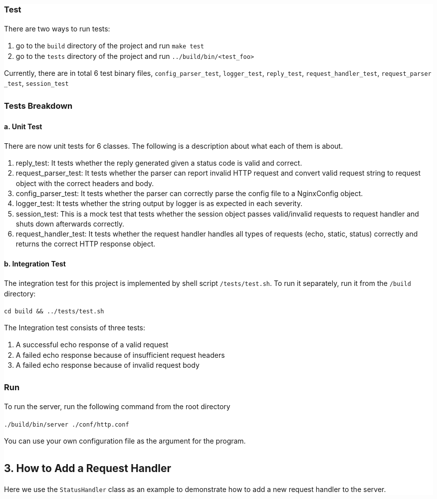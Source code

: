 ### Test

There are two ways to run tests:

1. go to the `build` directory of the project and run `make test`
2. go to the `tests` directory of the project and run `../build/bin/<test_foo>`

Currently, there are in total 6 test binary files, `config_parser_test`, `logger_test`, `reply_test`, `request_handler_test`, `request_parser_test`, `session_test`

### Tests Breakdown

#### a. Unit Test

There are now unit tests for 6 classes. The following is a description about what each of them is about.

1. reply_test: It tests whether the reply generated given a status code is valid and correct.
2. request_parser_test: It tests whether the parser can report invalid HTTP request and convert valid request string to request object with the correct headers and body.
3. config_parser_test: It tests whether the parser can correctly parse the config file to a NginxConfig object.
4. logger_test: It tests whether the string output by logger is as expected in each severity.
5. session_test: This is a mock test that tests whether the session object passes valid/invalid requests to request handler and shuts down afterwards correctly.
6. request_handler_test: It tests whether the request handler handles all types of requests (echo, static, status) correctly and returns the correct HTTP response object.

#### b. Integration Test

The integration test for this project is implemented by shell script `/tests/test.sh`. To run it separately, run it from the `/build` directory:  
```
cd build && ../tests/test.sh
```
The Integration test consists of three tests:
1. A successful echo response of a valid request
2. A failed echo response because of insufficient request headers
3. A failed echo response because of invalid request body

### Run

To run the server, run the following command from the root directory
```bash
./build/bin/server ./conf/http.conf
```
You can use your own configuration file as the argument for the program.







## 3. How to Add a Request Handler
Here we use the `StatusHandler` class as an example to demonstrate how to add a new request handler to the server.
